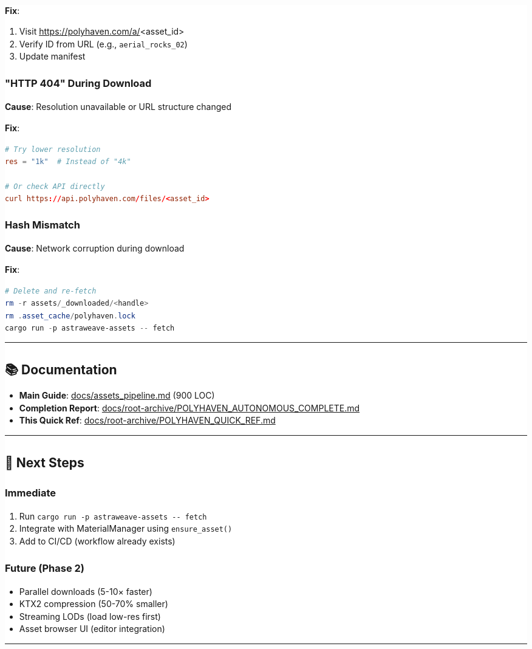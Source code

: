 **Fix**:
1. Visit https://polyhaven.com/a/<asset_id>
2. Verify ID from URL (e.g., `aerial_rocks_02`)
3. Update manifest

### "HTTP 404" During Download
**Cause**: Resolution unavailable or URL structure changed

**Fix**:
```toml
# Try lower resolution
res = "1k"  # Instead of "4k"

# Or check API directly
curl https://api.polyhaven.com/files/<asset_id>
```

### Hash Mismatch
**Cause**: Network corruption during download

**Fix**:
```powershell
# Delete and re-fetch
rm -r assets/_downloaded/<handle>
rm .asset_cache/polyhaven.lock
cargo run -p astraweave-assets -- fetch
```

---

## 📚 Documentation

- **Main Guide**: [docs/assets_pipeline.md](../assets_pipeline.md) (900 LOC)
- **Completion Report**: [docs/root-archive/POLYHAVEN_AUTONOMOUS_COMPLETE.md](POLYHAVEN_AUTONOMOUS_COMPLETE.md)
- **This Quick Ref**: [docs/root-archive/POLYHAVEN_QUICK_REF.md](POLYHAVEN_QUICK_REF.md)

---

## 🎯 Next Steps

### Immediate
1. Run `cargo run -p astraweave-assets -- fetch`
2. Integrate with MaterialManager using `ensure_asset()`
3. Add to CI/CD (workflow already exists)

### Future (Phase 2)
- Parallel downloads (5-10× faster)
- KTX2 compression (50-70% smaller)
- Streaming LODs (load low-res first)
- Asset browser UI (editor integration)

---